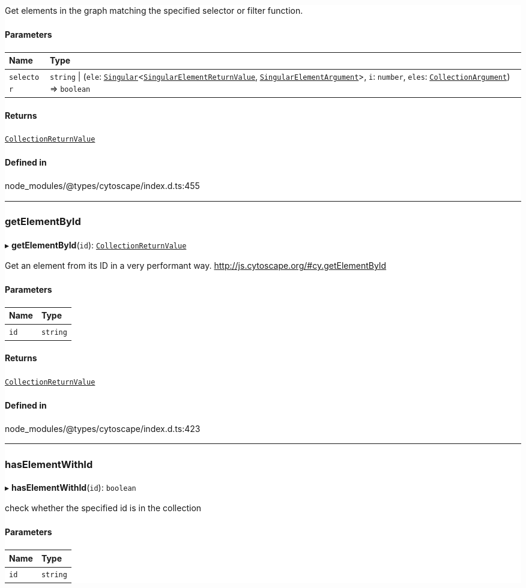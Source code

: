 Get elements in the graph matching the specified selector or filter function.

#### Parameters

| Name | Type |
| :------ | :------ |
| `selector` | `string` \| (`ele`: [`Singular`](components_ClusterNodeContainer._internal_.Singular.md)<[`SingularElementReturnValue`](../modules/components_ClusterNodeContainer._internal_.md#singularelementreturnvalue), [`SingularElementArgument`](../modules/components_ClusterNodeContainer._internal_.md#singularelementargument)\>, `i`: `number`, `eles`: [`CollectionArgument`](../modules/components_ClusterNodeContainer._internal_.md#collectionargument)) => `boolean` |

#### Returns

[`CollectionReturnValue`](../modules/components_ClusterNodeContainer._internal_.md#collectionreturnvalue)

#### Defined in

node_modules/@types/cytoscape/index.d.ts:455

___

### getElementById

▸ **getElementById**(`id`): [`CollectionReturnValue`](../modules/components_ClusterNodeContainer._internal_.md#collectionreturnvalue)

Get an element from its ID in a very performant way.
http://js.cytoscape.org/#cy.getElementById

#### Parameters

| Name | Type |
| :------ | :------ |
| `id` | `string` |

#### Returns

[`CollectionReturnValue`](../modules/components_ClusterNodeContainer._internal_.md#collectionreturnvalue)

#### Defined in

node_modules/@types/cytoscape/index.d.ts:423

___

### hasElementWithId

▸ **hasElementWithId**(`id`): `boolean`

check whether the specified id is in the collection

#### Parameters

| Name | Type |
| :------ | :------ |
| `id` | `string` |
